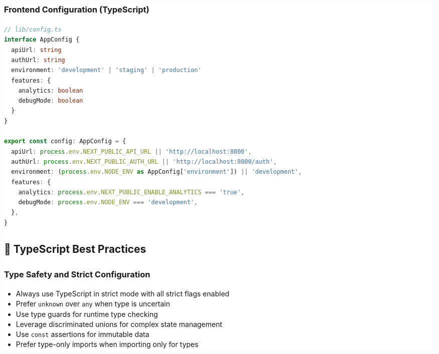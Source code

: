 ### Frontend Configuration (TypeScript)

```typescript
// lib/config.ts
interface AppConfig {
  apiUrl: string
  authUrl: string
  environment: 'development' | 'staging' | 'production'
  features: {
    analytics: boolean
    debugMode: boolean
  }
}

export const config: AppConfig = {
  apiUrl: process.env.NEXT_PUBLIC_API_URL || 'http://localhost:8000',
  authUrl: process.env.NEXT_PUBLIC_AUTH_URL || 'http://localhost:8000/auth',
  environment: (process.env.NODE_ENV as AppConfig['environment']) || 'development',
  features: {
    analytics: process.env.NEXT_PUBLIC_ENABLE_ANALYTICS === 'true',
    debugMode: process.env.NODE_ENV === 'development',
  },
}
```

## 📱 TypeScript Best Practices

### Type Safety and Strict Configuration

- Always use TypeScript in strict mode with all strict flags enabled
- Prefer `unknown` over `any` when type is uncertain
- Use type guards for runtime type checking
- Leverage discriminated unions for complex state management
- Use `const` assertions for immutable data
- Prefer type-only imports when importing only for types

